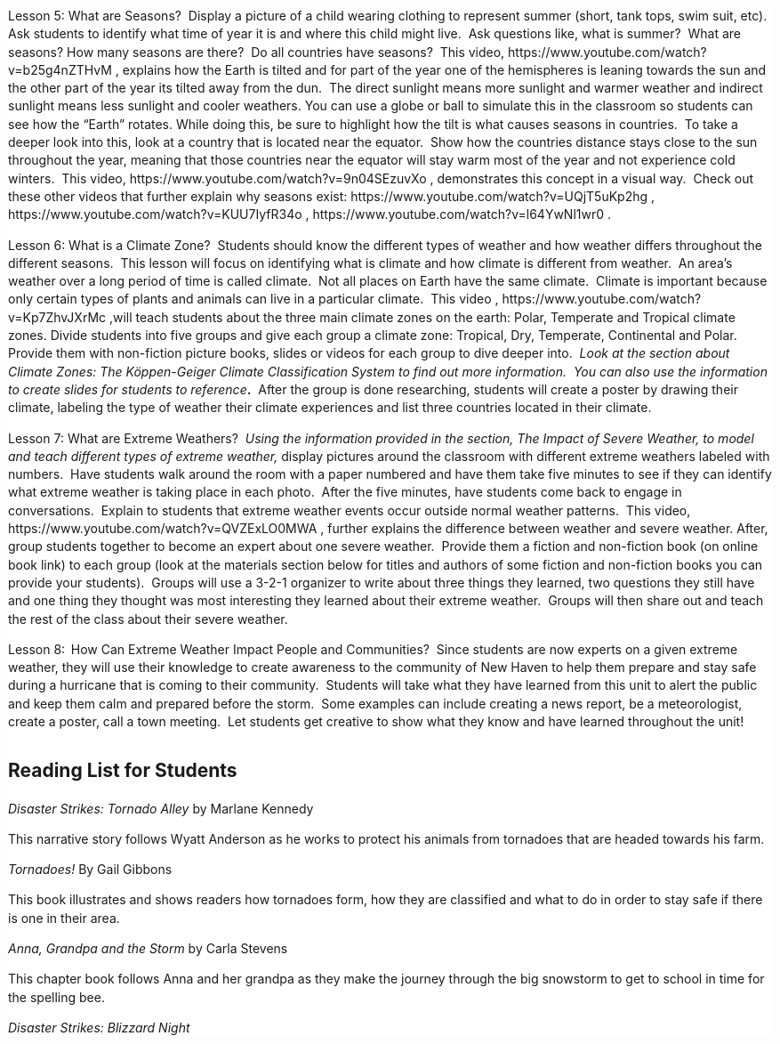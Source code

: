 <p>Lesson 5: What are Seasons?&nbsp; Display a picture of a child wearing clothing to represent summer (short, tank tops, swim suit, etc).&nbsp; Ask students to identify what time of year it is and where this child might live.&nbsp; Ask questions like, what is summer?&nbsp; What are seasons? How many seasons are there?&nbsp; Do all countries have seasons?&nbsp; This video, https://www.youtube.com/watch?v=b25g4nZTHvM , explains how the Earth is tilted and for part of the year one of the hemispheres is leaning towards the sun and the other part of the year its tilted away from the dun.&nbsp; The direct sunlight means more sunlight and warmer weather and indirect sunlight means less sunlight and cooler weathers. You can use a globe or ball to simulate this in the classroom so students can see how the &ldquo;Earth&rdquo; rotates. While doing this, be sure to highlight how the tilt is what causes seasons in countries.&nbsp; To take a deeper look into this, look at a country that is located near the equator.&nbsp; Show how the countries distance stays close to the sun throughout the year, meaning that those countries near the equator will stay warm most of the year and not experience cold winters.&nbsp; This video, https://www.youtube.com/watch?v=9n04SEzuvXo , demonstrates this concept in a visual way.&nbsp; Check out these other videos that further explain why seasons exist: https://www.youtube.com/watch?v=UQjT5uKp2hg , https://www.youtube.com/watch?v=KUU7IyfR34o , https://www.youtube.com/watch?v=l64YwNl1wr0 .</p>
<p>Lesson 6: What is a Climate Zone?&nbsp; Students should know the different types of weather and how weather differs throughout the different seasons.&nbsp; This lesson will focus on identifying what is climate and how climate is different from weather.&nbsp; An area&rsquo;s weather over a long period of time is called climate.&nbsp; Not all places on Earth have the same climate.&nbsp; Climate is important because only certain types of plants and animals can live in a particular climate.&nbsp; This video , https://www.youtube.com/watch?v=Kp7ZhvJXrMc ,will teach students about the three main climate zones on the earth: Polar, Temperate and Tropical climate zones. Divide students into five groups and give each group a climate zone: Tropical, Dry, Temperate, Continental and Polar.&nbsp; Provide them with non-fiction picture books, slides or videos for each group to dive deeper into.&nbsp; <em>Look at the section about Climate Zones: The K&ouml;ppen-Geiger Climate Classification System to find out more information.&nbsp; You can also use the information to create slides for students to reference</em><strong>.</strong>&nbsp; After the group is done researching, students will create a poster by drawing their climate, labeling the type of weather their climate experiences and list three countries located in their climate.</p>
<p>Lesson 7: What are Extreme Weathers? <em>&nbsp;Using the information provided in the section, The Impact of Severe Weather, to model and teach different types of extreme weather, </em>display pictures around the classroom with different extreme weathers labeled with numbers.&nbsp; Have students walk around the room with a paper numbered and have them take five minutes to see if they can identify what extreme weather is taking place in each photo.&nbsp; After the five minutes, have students come back to engage in conversations.&nbsp; Explain to students that extreme weather events occur outside normal weather patterns.&nbsp; This video, https://www.youtube.com/watch?v=QVZExLO0MWA , further explains the difference between weather and severe weather. After, group students together to become an expert about one severe weather.&nbsp; Provide them a fiction and non-fiction book (on online book link) to each group (look at the materials section below for titles and authors of some fiction and non-fiction books you can provide your students).&nbsp; Groups will use a 3-2-1 organizer to write about three things they learned, two questions they still have and one thing they thought was most interesting they learned about their extreme weather.&nbsp; Groups will then share out and teach the rest of the class about their severe weather.</p>
<p>Lesson 8:<strong>&nbsp; </strong>How Can Extreme Weather Impact People and Communities?&nbsp; Since students are now experts on a given extreme weather, they will use their knowledge to create awareness to the community of New Haven to help them prepare and stay safe during a hurricane that is coming to their community.&nbsp; Students will take what they have learned from this unit to alert the public and keep them calm and prepared before the storm.&nbsp; Some examples can include creating a news report, be a meteorologist, create a poster, call a town meeting.&nbsp; Let students get creative to show what they know and have learned throughout the unit!</p>
<h2><strong>Reading List for Students </strong></h2>
<p><em>Disaster Strikes: Tornado Alley</em> by Marlane Kennedy</p>
<p>This narrative story follows Wyatt Anderson as he works to protect his animals from tornadoes that are headed towards his farm.&nbsp;</p>
<p><em>Tornadoes!</em> By Gail Gibbons</p>
<p>This book illustrates and shows readers how tornadoes form, how they are classified and what to do in order to stay safe if there is one in their area.</p>
<p><em>Anna, Grandpa and the Storm</em> by Carla Stevens</p>
<p>This chapter book follows Anna and her grandpa as they make the journey through the big snowstorm to get to school in time for the spelling bee.</p>
<p><em>Disaster Strikes: Blizzard Night</em></p>